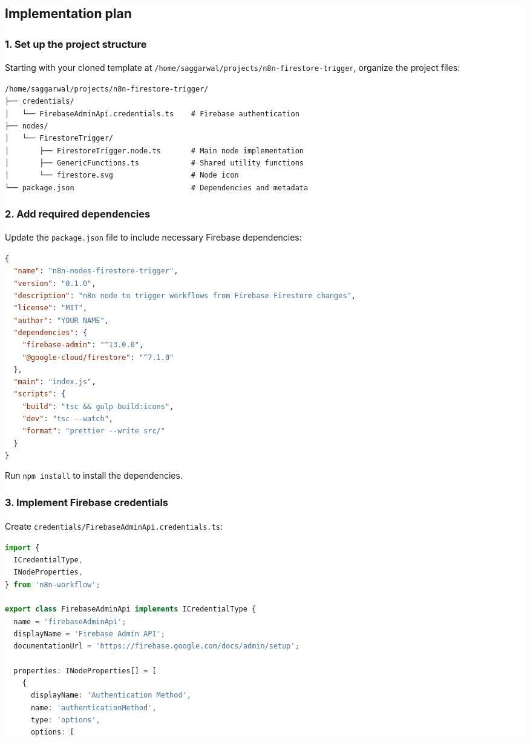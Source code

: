 ## Implementation plan

### 1. Set up the project structure

Starting with your cloned template at `/home/saggarwal/projects/n8n-firestore-trigger`, organize the project files:

```
/home/saggarwal/projects/n8n-firestore-trigger/
├── credentials/
│   └── FirebaseAdminApi.credentials.ts    # Firebase authentication
├── nodes/
│   └── FirestoreTrigger/
│       ├── FirestoreTrigger.node.ts       # Main node implementation
│       ├── GenericFunctions.ts            # Shared utility functions
│       └── firestore.svg                  # Node icon
└── package.json                           # Dependencies and metadata
```

### 2. Add required dependencies

Update the `package.json` file to include necessary Firebase dependencies:

```json
{
  "name": "n8n-nodes-firestore-trigger",
  "version": "0.1.0",
  "description": "n8n node to trigger workflows from Firebase Firestore changes",
  "license": "MIT",
  "author": "YOUR NAME",
  "dependencies": {
    "firebase-admin": "^13.0.0",
    "@google-cloud/firestore": "^7.1.0"
  },
  "main": "index.js",
  "scripts": {
    "build": "tsc && gulp build:icons",
    "dev": "tsc --watch",
    "format": "prettier --write src/"
  }
}
```

Run `npm install` to install the dependencies.

### 3. Implement Firebase credentials

Create `credentials/FirebaseAdminApi.credentials.ts`:

```typescript
import {
  ICredentialType,
  INodeProperties,
} from 'n8n-workflow';

export class FirebaseAdminApi implements ICredentialType {
  name = 'firebaseAdminApi';
  displayName = 'Firebase Admin API';
  documentationUrl = 'https://firebase.google.com/docs/admin/setup';

  properties: INodeProperties[] = [
    {
      displayName: 'Authentication Method',
      name: 'authenticationMethod',
      type: 'options',
      options: [
```